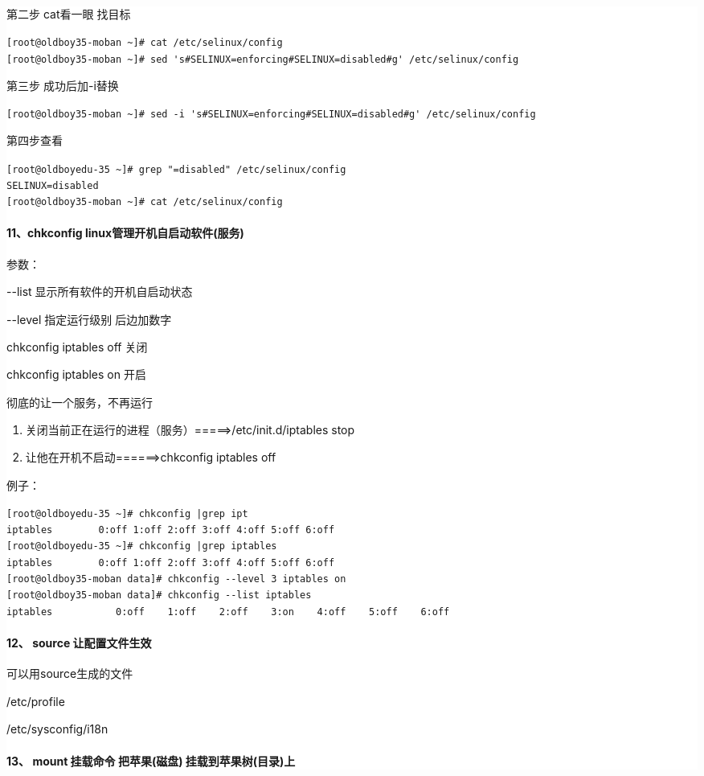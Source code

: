 第二步 cat看一眼 找目标

```
[root@oldboy35-moban ~]# cat /etc/selinux/config
[root@oldboy35-moban ~]# sed 's#SELINUX=enforcing#SELINUX=disabled#g' /etc/selinux/config
```

第三步 成功后加-i替换

```
[root@oldboy35-moban ~]# sed -i 's#SELINUX=enforcing#SELINUX=disabled#g' /etc/selinux/config
```

第四步查看

```
[root@oldboyedu-35 ~]# grep "=disabled" /etc/selinux/config
SELINUX=disabled
[root@oldboy35-moban ~]# cat /etc/selinux/config
```

#### 11、chkconfig  linux管理开机自启动软件\(服务\)

参数：

--list   显示所有软件的开机自启动状态

--level  指定运行级别 后边加数字

chkconfig iptables off 关闭

chkconfig iptables on  开启

彻底的让一个服务，不再运行

1. 关闭当前正在运行的进程（服务）=====&gt;/etc/init.d/iptables stop

2. 让他在开机不启动======&gt;chkconfig iptables off

例子：

```
[root@oldboyedu-35 ~]# chkconfig |grep ipt
iptables        0:off 1:off 2:off 3:off 4:off 5:off 6:off
[root@oldboyedu-35 ~]# chkconfig |grep iptables
iptables        0:off 1:off 2:off 3:off 4:off 5:off 6:off
[root@oldboy35-moban data]# chkconfig --level 3 iptables on
[root@oldboy35-moban data]# chkconfig --list iptables
iptables           0:off    1:off    2:off    3:on    4:off    5:off    6:off
```

#### 12、 source 让配置文件生效

可以用source生成的文件

/etc/profile

/etc/sysconfig/i18n

#### 13、 mount 挂载命令 把苹果\(磁盘\) 挂载到苹果树\(目录\)上
